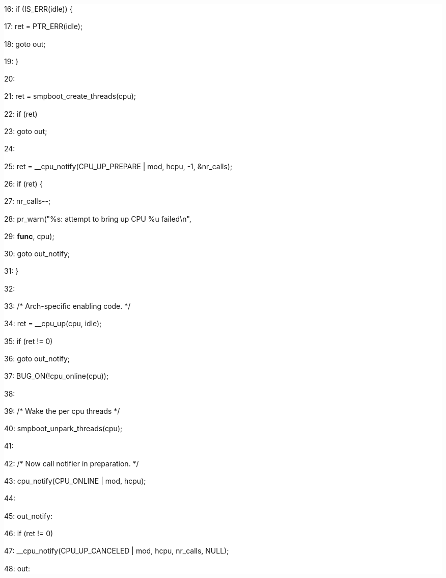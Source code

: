16:         if (IS_ERR(idle)) {

17:                 ret = PTR_ERR(idle);

18:                 goto out;

19:         }

20:

21:         ret = smpboot_create_threads(cpu);

22:         if (ret)

23:                 goto out;

24:

25:         ret = \_\_cpu_notify(CPU_UP_PREPARE | mod, hcpu, -1, &nr_calls);

26:         if (ret) {

27:                 nr_calls--;

28:                 pr_warn("%s: attempt to bring up CPU %u failed\\n",

29:                         __func__, cpu);

30:                 goto out_notify;

31:         }

32:

33:         /\* Arch-specific enabling code. \*/

34:         ret = \_\_cpu_up(cpu, idle);

35:         if (ret != 0)

36:                 goto out_notify;

37:         BUG_ON(!cpu_online(cpu));

38:

39:         /\* Wake the per cpu threads \*/

40:         smpboot_unpark_threads(cpu);

41:

42:         /\* Now call notifier in preparation. \*/

43:         cpu_notify(CPU_ONLINE | mod, hcpu);

44:

45: out_notify:

46:         if (ret != 0)

47:                 \_\_cpu_notify(CPU_UP_CANCELED | mod, hcpu, nr_calls, NULL);

48: out:
